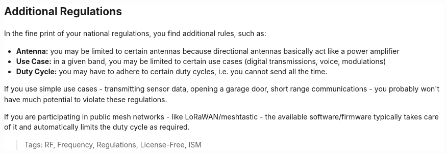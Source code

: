 ## Additional Regulations

In the fine print of your national regulations, you find additional rules, such as:

* **Antenna:** you may be limited to certain antennas because directional antennas basically act like a power amplifier
* **Use Case:** in a given band, you may be limited to certain use cases (digital transmissions, voice, modulations)
* **Duty Cycle:** you may have to adhere to certain duty cycles, i.e. you cannot send all the time.

If you use simple use cases - transmitting sensor data, opening a garage door, short range communications - you probably won't have much potential to violate these regulations.

If you are participating in public mesh networks - like LoRaWAN/meshtastic - the available software/firmware typically takes care of it and automatically limits the duty cycle as required. 



> Tags: RF, Frequency, Regulations, License-Free, ISM

